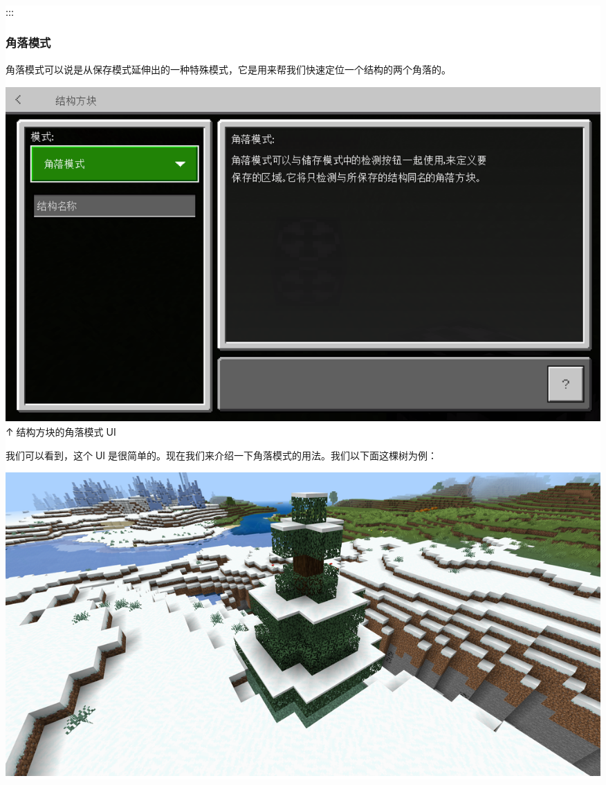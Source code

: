 :::

### 角落模式

角落模式可以说是从保存模式延伸出的一种特殊模式，它是用来帮我们快速定位一个结构的两个角落的。

![corner_1](./img/c3_structure_block/corner_1.png)  
↑ 结构方块的角落模式 UI

我们可以看到，这个 UI 是很简单的。现在我们来介绍一下角落模式的用法。我们以下面这棵树为例：

![corner_2](./img/c3_structure_block/corner_2.png)
